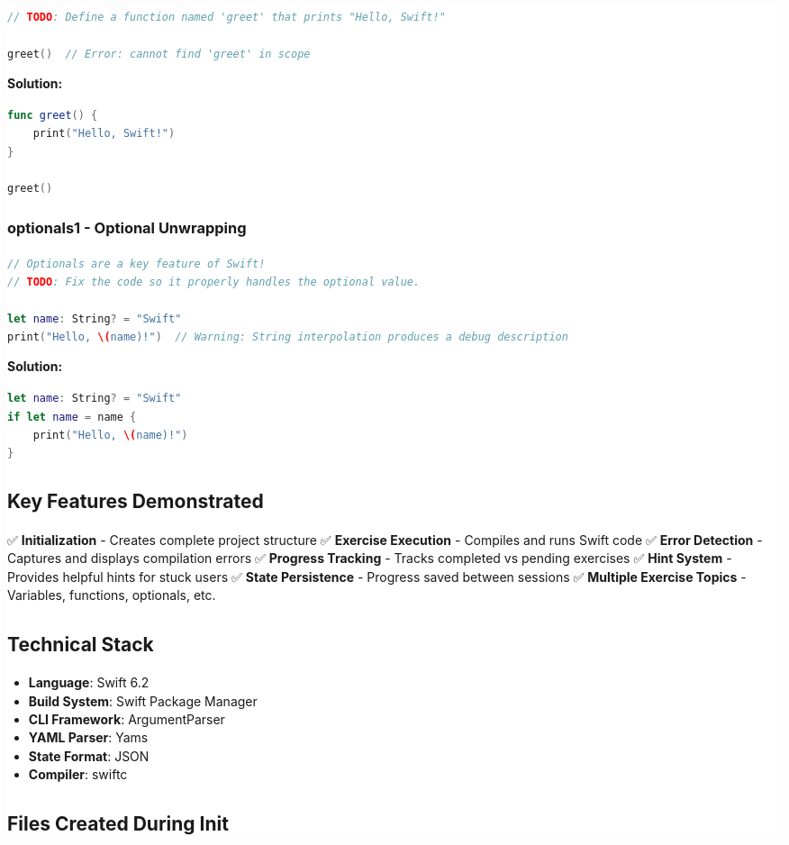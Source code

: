 ```swift
// TODO: Define a function named 'greet' that prints "Hello, Swift!"

greet()  // Error: cannot find 'greet' in scope
```

**Solution:**
```swift
func greet() {
    print("Hello, Swift!")
}

greet()
```

### optionals1 - Optional Unwrapping

```swift
// Optionals are a key feature of Swift!
// TODO: Fix the code so it properly handles the optional value.

let name: String? = "Swift"
print("Hello, \(name)!")  // Warning: String interpolation produces a debug description
```

**Solution:**
```swift
let name: String? = "Swift"
if let name = name {
    print("Hello, \(name)!")
}
```

## Key Features Demonstrated

✅ **Initialization** - Creates complete project structure
✅ **Exercise Execution** - Compiles and runs Swift code
✅ **Error Detection** - Captures and displays compilation errors
✅ **Progress Tracking** - Tracks completed vs pending exercises
✅ **Hint System** - Provides helpful hints for stuck users
✅ **State Persistence** - Progress saved between sessions
✅ **Multiple Exercise Topics** - Variables, functions, optionals, etc.

## Technical Stack

- **Language**: Swift 6.2
- **Build System**: Swift Package Manager
- **CLI Framework**: ArgumentParser
- **YAML Parser**: Yams
- **State Format**: JSON
- **Compiler**: swiftc

## Files Created During Init
